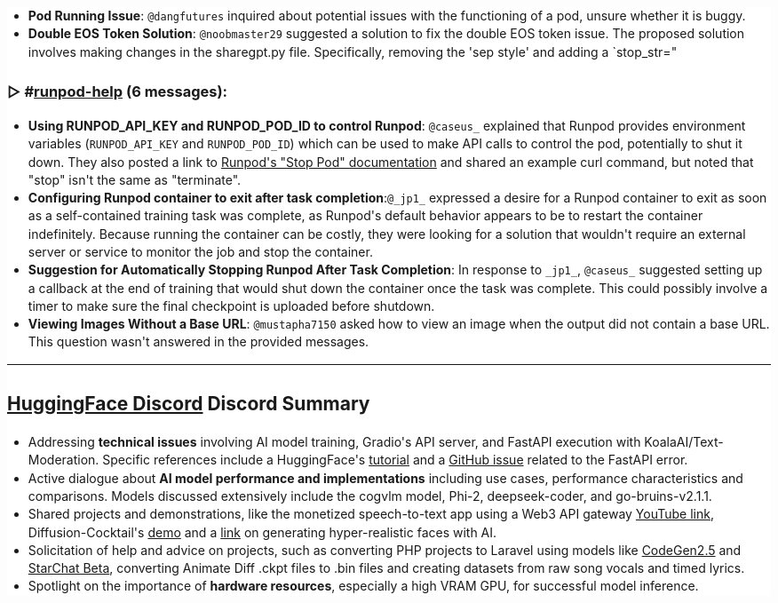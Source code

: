 - **Pod Running Issue**: `@dangfutures` inquired about potential issues with the functioning of a pod, unsure whether it is buggy.
- **Double EOS Token Solution**: `@noobmaster29` suggested a solution to fix the double EOS token issue. The proposed solution involves making changes in the sharegpt.py file. Specifically, removing the 'sep style' and adding a `stop_str="


### ▷ #[runpod-help](https://discord.com/channels/1104757954588196865/1162430527215763569/) (6 messages): 
        
- **Using RUNPOD_API_KEY and RUNPOD_POD_ID to control Runpod**: `@caseus_` explained that Runpod provides environment variables (`RUNPOD_API_KEY` and `RUNPOD_POD_ID`) which can be used to make API calls to control the pod, potentially to shut it down. They also posted a link to [Runpod's "Stop Pod" documentation](https://docs.runpod.io/docs/stop-pod) and shared an example curl command, but noted that "stop" isn't the same as "terminate".
- **Configuring Runpod container to exit after task completion**:`@_jp1_` expressed a desire for a Runpod container to exit as soon as a self-contained training task was complete, as Runpod's default behavior appears to be to restart the container indefinitely. Because running the container can be costly, they were looking for a solution that wouldn't require an external server or service to monitor the job and stop the container. 
- **Suggestion for Automatically Stopping Runpod After Task Completion**: In response to `_jp1_`, `@caseus_` suggested setting up a callback at the end of training that would shut down the container once the task was complete. This could possibly involve a timer to make sure the final checkpoint is uploaded before shutdown.
- **Viewing Images Without a Base URL**: `@mustapha7150` asked how to view an image when the output did not contain a base URL. This question wasn't answered in the provided messages.


        

---

## [HuggingFace Discord](https://discord.com/channels/879548962464493619) Discord Summary

- Addressing **technical issues** involving AI model training, Gradio's API server, and FastAPI execution with KoalaAI/Text-Moderation. Specific references include a HuggingFace's [tutorial](https://huggingface.co/docs/diffusers/tutorials/basic_training) and a [GitHub issue](https://github.com/pytorch/pytorch/pull/103001) related to the FastAPI error.
- Active dialogue about **AI model performance and implementations** including use cases, performance characteristics and comparisons. Models discussed extensively include the cogvlm model, Phi-2, deepseek-coder, and go-bruins-v2.1.1.
- Shared projects and demonstrations, like the monetized speech-to-text app using a Web3 API gateway [YouTube link](https://youtu.be/zoRg2_L3D4E?si=eiy2kxDbrJCiTqE9), Diffusion-Cocktail's [demo](https://huggingface.co/spaces/MAPS-research/Diffusion-Cocktail) and a [link](https://www.kdnuggets.com/3-ways-to-generate-hyper-realistic-faces-using-stable-diffusion) on generating hyper-realistic faces with AI.
- Solicitation of help and advice on projects, such as converting PHP projects to Laravel using models like [CodeGen2.5](https://huggingface.co/Salesforce/codegen25-7b-instruct) and [StarChat Beta](https://huggingface.co/HuggingFaceH4/starchat-beta), converting Animate Diff .ckpt files to .bin files and creating datasets from raw song vocals and timed lyrics.
- Spotlight on the importance of **hardware resources**, especially a high VRAM GPU, for successful model inference.
